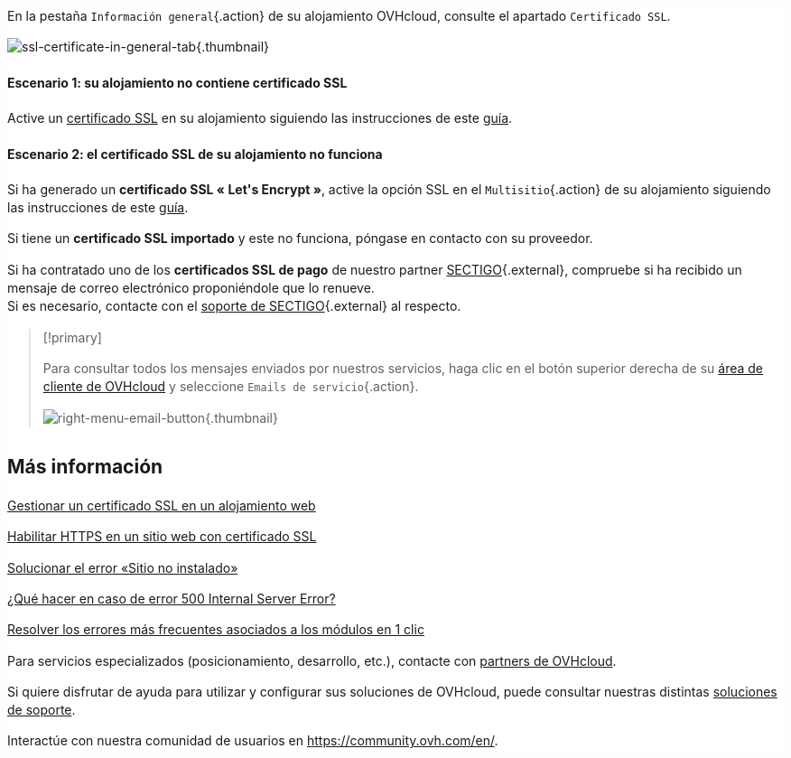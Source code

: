 En la pestaña `Información general`{.action} de su alojamiento OVHcloud, consulte el apartado `Certificado SSL`.

![ssl-certificate-in-general-tab](no-ssl-certificate.png){.thumbnail}

#### Escenario 1: su alojamiento no contiene certificado SSL

Active un [certificado SSL](hosting-options-ssl.) en su alojamiento siguiendo las instrucciones de este [guía](ssl_on_webhosting1.).

#### Escenario 2: el certificado SSL de su alojamiento no funciona

Si ha generado un **certificado SSL « Let's Encrypt »**, active la opción SSL en el `Multisitio`{.action} de su alojamiento siguiendo las instrucciones de este [guía](ssl_on_webhosting#activar-un-certificado-ssl-en-un-multisitio.).

Si tiene un **certificado SSL importado** y este no funciona, póngase en contacto con su proveedor.

Si ha contratado uno de los **certificados SSL de pago** de nuestro partner [SECTIGO](https://sectigo.com/){.external}, compruebe si ha recibido un mensaje de correo electrónico proponiéndole que lo renueve.
<br>Si es necesario, contacte con el [soporte de SECTIGO](https://sectigo.com/support){.external} al respecto.

> [!primary]
>
> Para consultar todos los mensajes enviados por nuestros servicios, haga clic en el botón superior derecha de su [área de cliente de OVHcloud](manager.) y seleccione `Emails de servicio`{.action}.
>
>![right-menu-email-button](right-menu-email-button.png){.thumbnail}
>

## Más información <a name="go-further"></a>

[Gestionar un certificado SSL en un alojamiento web](ssl_on_webhosting1.)

[Habilitar HTTPS en un sitio web con certificado SSL](ssl-activate-https-website1.)

[Solucionar el error «Sitio no instalado»](multisites_website_not_installed1.)

[¿Qué hacer en caso de error 500 Internal Server Error?](diagnostic_fix_500_internal_server_error1.)

[Resolver los errores más frecuentes asociados a los módulos en 1 clic](diagnostic_errors_module1clic1.)
 
Para servicios especializados (posicionamiento, desarrollo, etc.), contacte con [partners de OVHcloud](partner.).

Si quiere disfrutar de ayuda para utilizar y configurar sus soluciones de OVHcloud, puede consultar nuestras distintas [soluciones de soporte](support.).

Interactúe con nuestra comunidad de usuarios en <https://community.ovh.com/en/>.